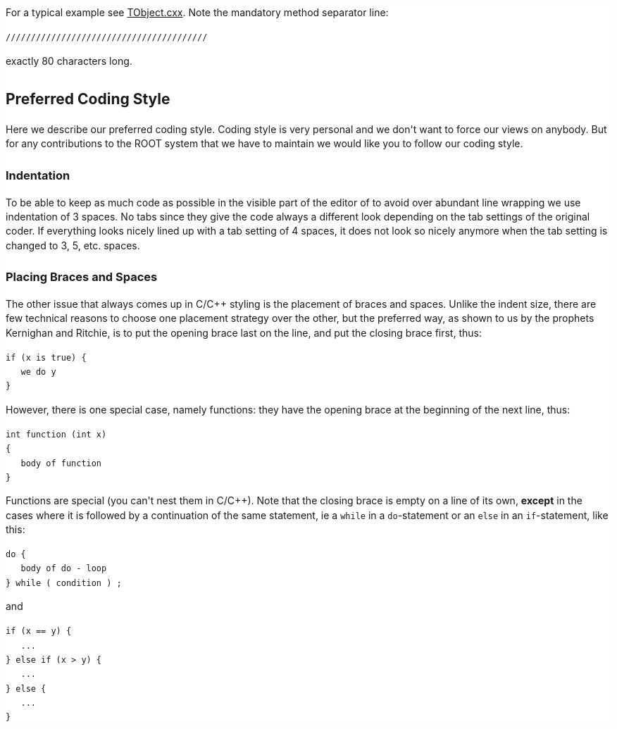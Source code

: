 For a typical example see [TObject.cxx](http://root.cern.ch/root/htmldoc/src/TObject.cxx.html).
Note the mandatory method separator line:
```
////////////////////////////////////////
```
exactly 80 characters long.

## Preferred Coding Style
Here we describe our preferred coding style. Coding style is very personal and we don't want to force our views on anybody. But for any contributions to the ROOT system that we have to maintain we would like you to follow our coding style.

### Indentation
To be able to keep as much code as possible in the visible part of the editor of to avoid over abundant line wrapping we use indentation of 3 spaces. No tabs since they give the code always a different look depending on the tab settings of the original coder. If everything looks nicely lined up with a tab setting of 4 spaces, it does not look so nicely anymore when the tab setting is changed to 3, 5, etc. spaces.

### Placing Braces and Spaces
The other issue that always comes up in C/C++ styling is the placement of braces and spaces. Unlike the indent size, there are few technical reasons to choose one placement strategy over the other, but the preferred way, as shown to us by the prophets Kernighan and Ritchie, is to put the opening brace last on the line, and put the closing brace first, thus:
```
if (x is true) {
   we do y
}
```

However, there is one special case, namely functions: they have the opening brace at the beginning of the next line, thus:
```
int function (int x)
{
   body of function
}
```
Functions are special (you can't nest them in C/C++).
Note that the closing brace is empty on a line of its own, **except** in the cases where it is followed by a continuation of the same statement, ie a `while` in a `do`-statement or an `else` in an `if`-statement, like this:
```
do {
   body of do - loop
} while ( condition ) ;
```
and
```
if (x == y) {
   ...
} else if (x > y) {
   ...
} else {
   ... 
}
```
